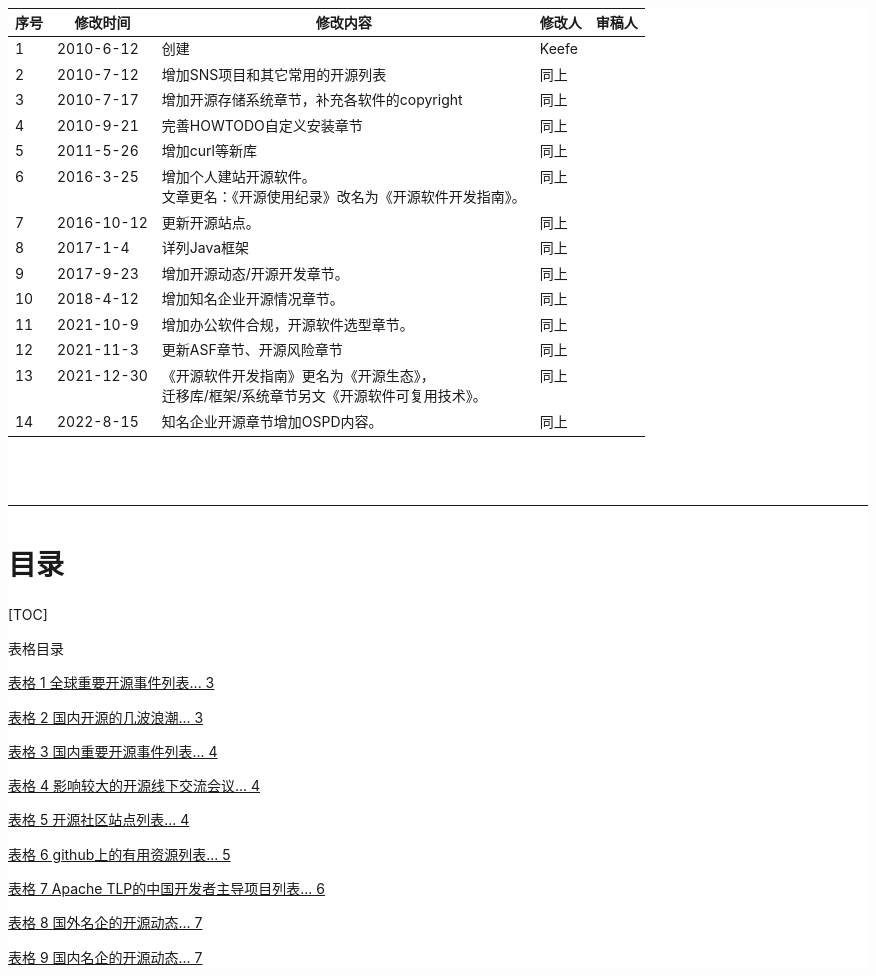 | 序号  | 修改时间       | 修改内容                                              | 修改人   | 审稿人 |
| --- | ---------- | ------------------------------------------------- | ----- | --- |
| 1   | 2010-6-12  | 创建                                                | Keefe |     |
| 2   | 2010-7-12  | 增加SNS项目和其它常用的开源列表                                 | 同上    |     |
| 3   | 2010-7-17  | 增加开源存储系统章节，补充各软件的copyright                        | 同上    |     |
| 4   | 2010-9-21  | 完善HOWTODO自定义安装章节                                  | 同上    |     |
| 5   | 2011-5-26  | 增加curl等新库                                         | 同上    |     |
| 6   | 2016-3-25  | 增加个人建站开源软件。<br>文章更名：《开源使用纪录》改名为《开源软件开发指南》。        | 同上    |     |
| 7   | 2016-10-12 | 更新开源站点。                                           | 同上    |     |
| 8   | 2017-1-4   | 详列Java框架                                          | 同上    |     |
| 9   | 2017-9-23  | 增加开源动态/开源开发章节。                                    | 同上    |     |
| 10  | 2018-4-12  | 增加知名企业开源情况章节。                                     | 同上    |     |
| 11  | 2021-10-9  | 增加办公软件合规，开源软件选型章节。                                | 同上    |     |
| 12  | 2021-11-3  | 更新ASF章节、开源风险章节                                    | 同上    |     |
| 13  | 2021-12-30 | 《开源软件开发指南》更名为《开源生态》，<br>迁移库/框架/系统章节另文《开源软件可复用技术》。 | 同上    |     |
| 14  | 2022-8-15  | 知名企业开源章节增加OSPD内容。                                 | 同上    |     |

<br>

<br>

---

# 目录

[TOC]

表格目录

[表格 1 全球重要开源事件列表... 3](#_Toc17291799)

[表格 2 国内开源的几波浪潮... 3](#_Toc17291800)

[表格 3 国内重要开源事件列表... 4](#_Toc17291801)

[表格 4 影响较大的开源线下交流会议... 4](#_Toc17291802)

[表格 5 开源社区站点列表... 4](#_Toc17291803)

[表格 6 github上的有用资源列表... 5](#_Toc17291804)

[表格 7 Apache TLP的中国开发者主导项目列表... 6](#_Toc17291805)

[表格 8 国外名企的开源动态... 7](#_Toc17291806)

[表格 9 国内名企的开源动态... 7](#_Toc17291807)
